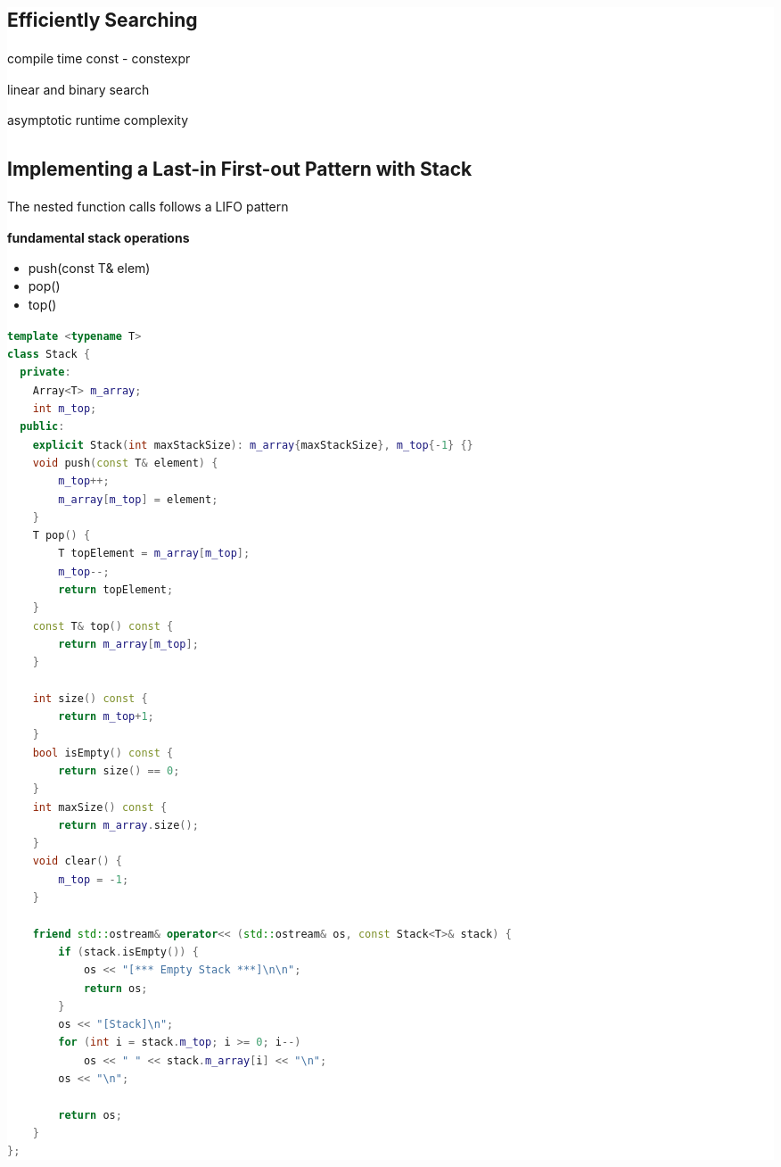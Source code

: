## Efficiently Searching

compile time const - constexpr

linear and binary search

asymptotic runtime complexity

## Implementing a Last-in First-out Pattern with Stack

The nested function calls follows a LIFO pattern

**fundamental stack operations**

- push(const T& elem)
- pop()
- top()

```c++
template <typename T>
class Stack {
  private:
    Array<T> m_array;
    int m_top;
  public:
    explicit Stack(int maxStackSize): m_array{maxStackSize}, m_top{-1} {}
    void push(const T& element) {
        m_top++;
        m_array[m_top] = element;
    }
    T pop() {
        T topElement = m_array[m_top];
        m_top--;
        return topElement;
    }
    const T& top() const {
        return m_array[m_top];
    }

    int size() const {
        return m_top+1;
    }
    bool isEmpty() const {
        return size() == 0;
    }
    int maxSize() const {
        return m_array.size();
    }
    void clear() {
        m_top = -1;
    }

    friend std::ostream& operator<< (std::ostream& os, const Stack<T>& stack) {
        if (stack.isEmpty()) {
            os << "[*** Empty Stack ***]\n\n";
            return os;
        }
        os << "[Stack]\n";
        for (int i = stack.m_top; i >= 0; i--)
            os << " " << stack.m_array[i] << "\n";
        os << "\n";

        return os;
    }
};
```